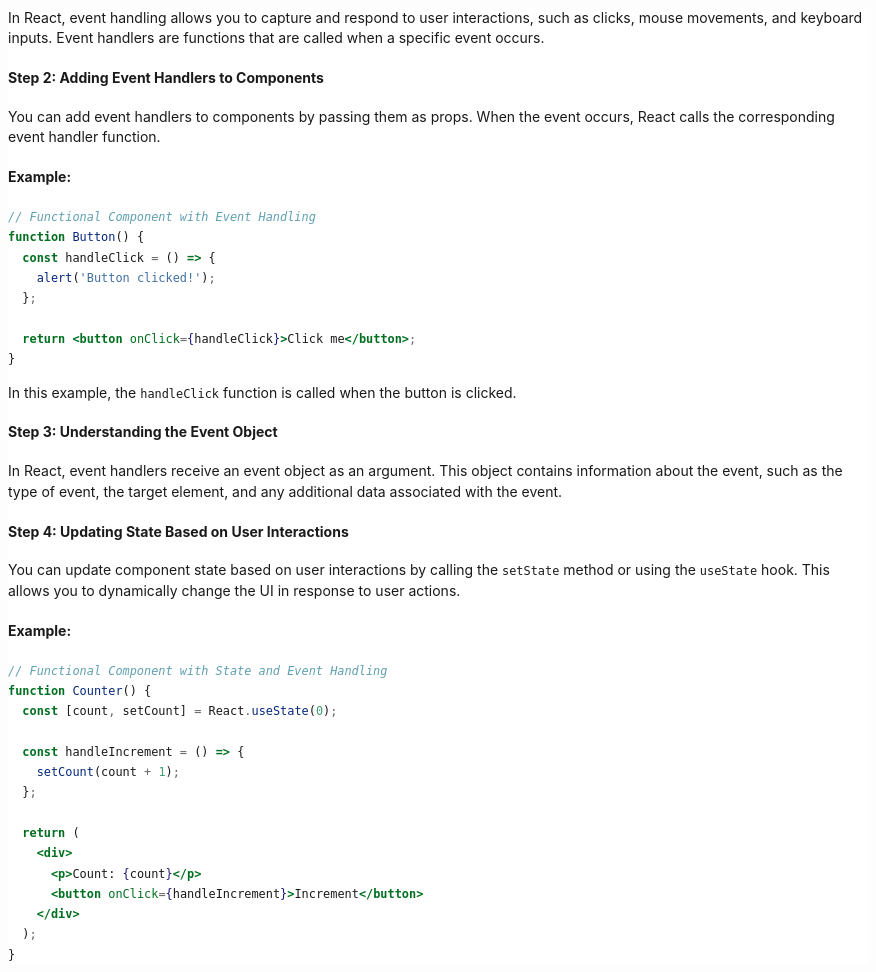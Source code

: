 In React, event handling allows you to capture and respond to user interactions, such as clicks, mouse movements, and keyboard inputs. Event handlers are functions that are called when a specific event occurs.

#### Step 2: Adding Event Handlers to Components

You can add event handlers to components by passing them as props. When the event occurs, React calls the corresponding event handler function.

#### Example:

```jsx
// Functional Component with Event Handling
function Button() {
  const handleClick = () => {
    alert('Button clicked!');
  };

  return <button onClick={handleClick}>Click me</button>;
}
```

In this example, the `handleClick` function is called when the button is clicked.

#### Step 3: Understanding the Event Object

In React, event handlers receive an event object as an argument. This object contains information about the event, such as the type of event, the target element, and any additional data associated with the event.

#### Step 4: Updating State Based on User Interactions

You can update component state based on user interactions by calling the `setState` method or using the `useState` hook. This allows you to dynamically change the UI in response to user actions.

#### Example:

```jsx
// Functional Component with State and Event Handling
function Counter() {
  const [count, setCount] = React.useState(0);

  const handleIncrement = () => {
    setCount(count + 1);
  };

  return (
    <div>
      <p>Count: {count}</p>
      <button onClick={handleIncrement}>Increment</button>
    </div>
  );
}
```
